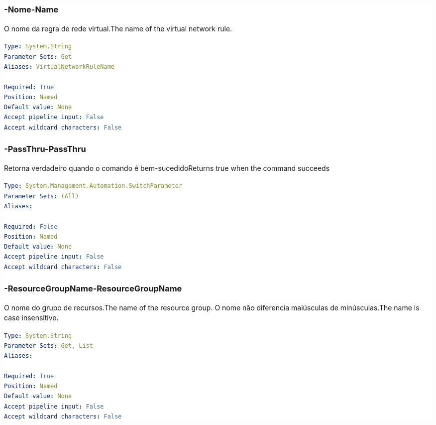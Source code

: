 ### <span data-ttu-id="b61f3-122">-Nome</span><span class="sxs-lookup"><span data-stu-id="b61f3-122">-Name</span></span>
<span data-ttu-id="b61f3-123">O nome da regra de rede virtual.</span><span class="sxs-lookup"><span data-stu-id="b61f3-123">The name of the virtual network rule.</span></span>

```yaml
Type: System.String
Parameter Sets: Get
Aliases: VirtualNetworkRuleName

Required: True
Position: Named
Default value: None
Accept pipeline input: False
Accept wildcard characters: False
```

### <span data-ttu-id="b61f3-124">-PassThru</span><span class="sxs-lookup"><span data-stu-id="b61f3-124">-PassThru</span></span>
<span data-ttu-id="b61f3-125">Retorna verdadeiro quando o comando é bem-sucedido</span><span class="sxs-lookup"><span data-stu-id="b61f3-125">Returns true when the command succeeds</span></span>

```yaml
Type: System.Management.Automation.SwitchParameter
Parameter Sets: (All)
Aliases:

Required: False
Position: Named
Default value: None
Accept pipeline input: False
Accept wildcard characters: False
```

### <span data-ttu-id="b61f3-126">-ResourceGroupName</span><span class="sxs-lookup"><span data-stu-id="b61f3-126">-ResourceGroupName</span></span>
<span data-ttu-id="b61f3-127">O nome do grupo de recursos.</span><span class="sxs-lookup"><span data-stu-id="b61f3-127">The name of the resource group.</span></span>
<span data-ttu-id="b61f3-128">O nome não diferencia maiúsculas de minúsculas.</span><span class="sxs-lookup"><span data-stu-id="b61f3-128">The name is case insensitive.</span></span>

```yaml
Type: System.String
Parameter Sets: Get, List
Aliases:

Required: True
Position: Named
Default value: None
Accept pipeline input: False
Accept wildcard characters: False
```
